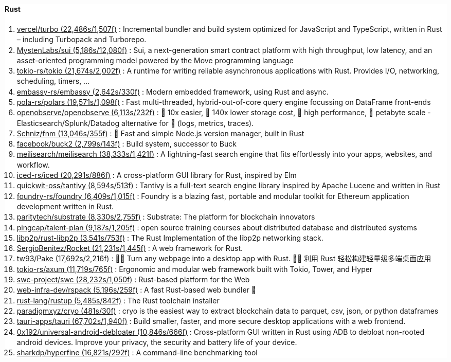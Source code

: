 #### Rust
1. [vercel/turbo (22,486s/1,507f)](https://github.com/vercel/turbo) : Incremental bundler and build system optimized for JavaScript and TypeScript, written in Rust – including Turbopack and Turborepo.
2. [MystenLabs/sui (5,186s/12,080f)](https://github.com/MystenLabs/sui) : Sui, a next-generation smart contract platform with high throughput, low latency, and an asset-oriented programming model powered by the Move programming language
3. [tokio-rs/tokio (21,674s/2,002f)](https://github.com/tokio-rs/tokio) : A runtime for writing reliable asynchronous applications with Rust. Provides I/O, networking, scheduling, timers, ...
4. [embassy-rs/embassy (2,642s/330f)](https://github.com/embassy-rs/embassy) : Modern embedded framework, using Rust and async.
5. [pola-rs/polars (19,571s/1,098f)](https://github.com/pola-rs/polars) : Fast multi-threaded, hybrid-out-of-core query engine focussing on DataFrame front-ends
6. [openobserve/openobserve (6,113s/232f)](https://github.com/openobserve/openobserve) : 🚀 10x easier, 🚀 140x lower storage cost, 🚀 high performance, 🚀 petabyte scale - Elasticsearch/Splunk/Datadog alternative for 🚀 (logs, metrics, traces).
7. [Schniz/fnm (13,046s/355f)](https://github.com/Schniz/fnm) : 🚀 Fast and simple Node.js version manager, built in Rust
8. [facebook/buck2 (2,799s/143f)](https://github.com/facebook/buck2) : Build system, successor to Buck
9. [meilisearch/meilisearch (38,333s/1,421f)](https://github.com/meilisearch/meilisearch) : A lightning-fast search engine that fits effortlessly into your apps, websites, and workflow.
10. [iced-rs/iced (20,291s/886f)](https://github.com/iced-rs/iced) : A cross-platform GUI library for Rust, inspired by Elm
11. [quickwit-oss/tantivy (8,594s/513f)](https://github.com/quickwit-oss/tantivy) : Tantivy is a full-text search engine library inspired by Apache Lucene and written in Rust
12. [foundry-rs/foundry (6,409s/1,015f)](https://github.com/foundry-rs/foundry) : Foundry is a blazing fast, portable and modular toolkit for Ethereum application development written in Rust.
13. [paritytech/substrate (8,330s/2,755f)](https://github.com/paritytech/substrate) : Substrate: The platform for blockchain innovators
14. [pingcap/talent-plan (9,187s/1,205f)](https://github.com/pingcap/talent-plan) : open source training courses about distributed database and distributed systems
15. [libp2p/rust-libp2p (3,541s/753f)](https://github.com/libp2p/rust-libp2p) : The Rust Implementation of the libp2p networking stack.
16. [SergioBenitez/Rocket (21,231s/1,445f)](https://github.com/SergioBenitez/Rocket) : A web framework for Rust.
17. [tw93/Pake (17,692s/2,216f)](https://github.com/tw93/Pake) : 🤱🏻 Turn any webpage into a desktop app with Rust. 🤱🏻 利用 Rust 轻松构建轻量级多端桌面应用
18. [tokio-rs/axum (11,719s/765f)](https://github.com/tokio-rs/axum) : Ergonomic and modular web framework built with Tokio, Tower, and Hyper
19. [swc-project/swc (28,232s/1,050f)](https://github.com/swc-project/swc) : Rust-based platform for the Web
20. [web-infra-dev/rspack (5,196s/259f)](https://github.com/web-infra-dev/rspack) : A fast Rust-based web bundler 🦀️
21. [rust-lang/rustup (5,485s/842f)](https://github.com/rust-lang/rustup) : The Rust toolchain installer
22. [paradigmxyz/cryo (481s/30f)](https://github.com/paradigmxyz/cryo) : cryo is the easiest way to extract blockchain data to parquet, csv, json, or python dataframes
23. [tauri-apps/tauri (67,702s/1,940f)](https://github.com/tauri-apps/tauri) : Build smaller, faster, and more secure desktop applications with a web frontend.
24. [0x192/universal-android-debloater (10,846s/666f)](https://github.com/0x192/universal-android-debloater) : Cross-platform GUI written in Rust using ADB to debloat non-rooted android devices. Improve your privacy, the security and battery life of your device.
25. [sharkdp/hyperfine (16,821s/292f)](https://github.com/sharkdp/hyperfine) : A command-line benchmarking tool
